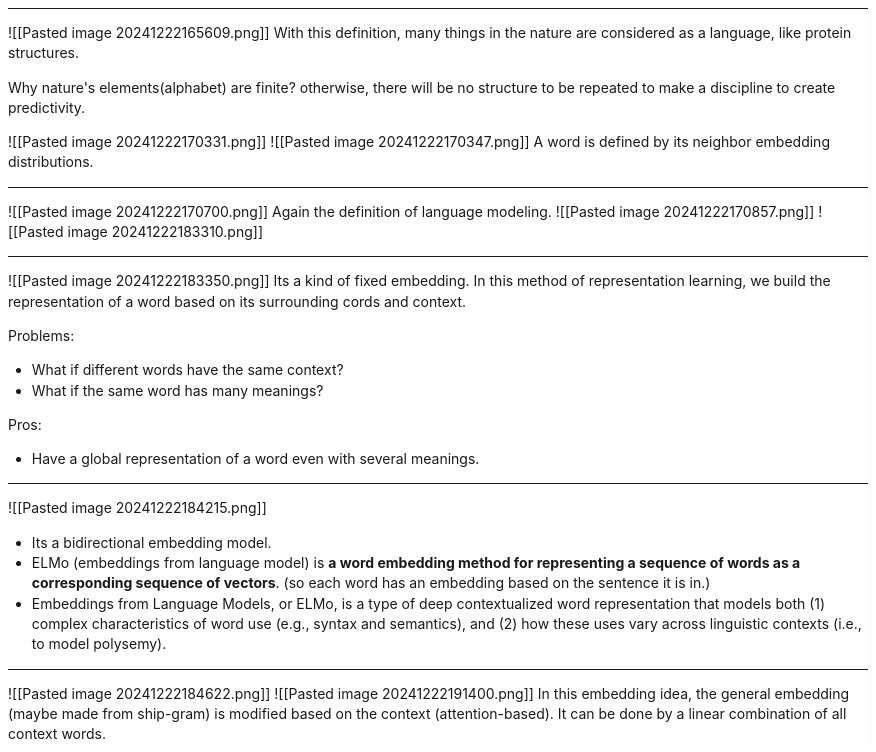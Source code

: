 
-------------

![[Pasted image 20241222165609.png]]
With this definition, many things in the nature are considered as a language, like protein structures.

Why nature's elements(alphabet) are finite? otherwise, there will be no structure to be repeated to make a discipline to create predictivity.

![[Pasted image 20241222170331.png]]
![[Pasted image 20241222170347.png]]
A word is defined by its neighbor embedding distributions.

-------------------

![[Pasted image 20241222170700.png]]
Again the definition of language modeling.
![[Pasted image 20241222170857.png]]
![[Pasted image 20241222183310.png]]

----------

![[Pasted image 20241222183350.png]]
Its a kind of fixed embedding. In this method of representation learning, we build the representation of a word based on its surrounding cords and context.

Problems:
- What if different words have the same context?
- What if the same word has many meanings?

Pros:
- Have a global representation of a word even with several meanings.

---------------

![[Pasted image 20241222184215.png]]

- Its a bidirectional embedding model.
- ELMo (embeddings from language model) is **a word embedding method for representing a sequence of words as a corresponding sequence of vectors**. (so each word has an embedding based on the sentence it is in.)
- Embeddings from Language Models, or ELMo, is a type of deep contextualized word representation that models both (1) complex characteristics of word use (e.g., syntax and semantics), and (2) how these uses vary across linguistic contexts (i.e., to model polysemy).

-------------------

![[Pasted image 20241222184622.png]]
![[Pasted image 20241222191400.png]]
In this embedding idea, the general embedding (maybe made from ship-gram) is modified based on the context (attention-based). It can be done by a linear combination of all context words.
